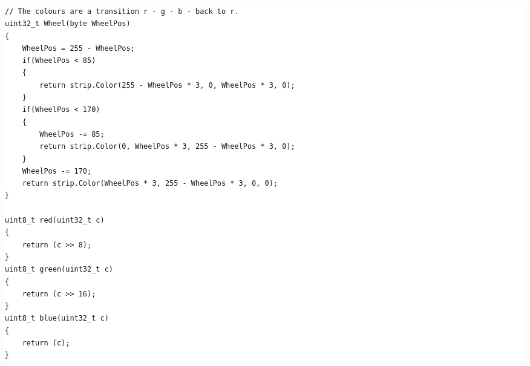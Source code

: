 ```
// The colours are a transition r - g - b - back to r.
uint32_t Wheel(byte WheelPos)
{
	WheelPos = 255 - WheelPos;
	if(WheelPos < 85)
	{
		return strip.Color(255 - WheelPos * 3, 0, WheelPos * 3, 0);
	}
	if(WheelPos < 170)
	{
		WheelPos -= 85;
		return strip.Color(0, WheelPos * 3, 255 - WheelPos * 3, 0);
	}
	WheelPos -= 170;
	return strip.Color(WheelPos * 3, 255 - WheelPos * 3, 0, 0);
}

uint8_t red(uint32_t c)
{
	return (c >> 8);
}
uint8_t green(uint32_t c)
{
	return (c >> 16);
}
uint8_t blue(uint32_t c)
{
	return (c);
}
```

